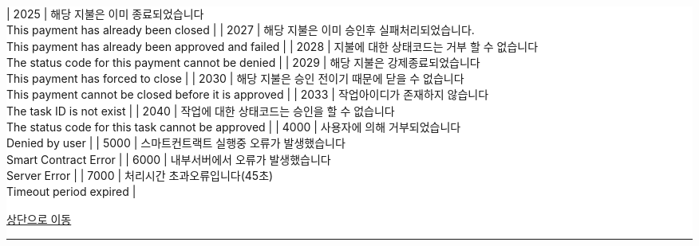 | 2025 | 해당 지불은 이미 종료되었습니다<br/>This payment has already been closed                                                                |
| 2027 | 해당 지불은 이미 승인후 실패처리되었습니다.<br/>This payment has already been approved and failed                                            |
| 2028 | 지불에 대한 상태코드는 거부 할 수 없습니다<br/>The status code for this payment cannot be denied                                            |
| 2029 | 해당 지불은 강제종료되었습니다<br/>This payment has forced to close                                                                     |
| 2030 | 해당 지불은 승인 전이기 때문에 닫을 수 없습니다<br/>This payment cannot be closed before it is approved                                       |
| 2033 | 작업아이디가 존재하지 않습니다<br/>The task ID is not exist                                                                             |
| 2040 | 작업에 대한 상태코드는 승인을 할 수 없습니다<br/>The status code for this task cannot be approved                                            |
| 4000 | 사용자에 의해 거부되었습니다<br/>Denied by user                                                                                        |
| 5000 | 스마트컨트랙트 실행중 오류가 발생했습니다<br/>Smart Contract Error                                                                           |
| 6000 | 내부서버에서 오류가 발생했습니다<br/>Server Error                                                                                        |
| 7000 | 처리시간 초과오류입니다(45초)<br/>Timeout period expired                                                                              |

[상단으로 이동](#로열티를-사용한-결제-프로세스)

---
